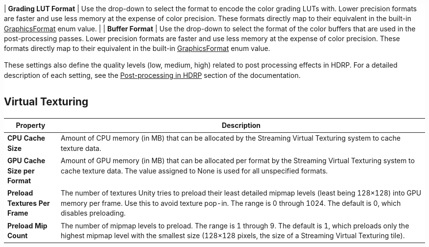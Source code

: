 | **Grading LUT Format** | Use the drop-down to select the format to encode the color grading LUTs with. Lower precision formats are faster and use less memory at the expense of color precision. These formats directly map to their equivalent in the built-in [GraphicsFormat](https://docs.unity3d.com/ScriptReference/Experimental.Rendering.GraphicsFormat.html) enum value. |
| **Buffer Format** |  Use the drop-down to select the format of the color buffers that are used in the post-processing passes. Lower precision formats are faster and use less memory at the expense of color precision. These formats directly map to their equivalent in the built-in [GraphicsFormat](https://docs.unity3d.com/ScriptReference/Experimental.Rendering.GraphicsFormat.html) enum value.

These settings also define the quality levels (low, medium, high) related to post processing effects in HDRP. For a detailed description of each setting, see the [Post-processing in HDRP](Post-Processing-Main.md) section of the documentation.

## Virtual Texturing

| **Property**            | **Description**                                                 |
| ----------------------- | --------------------------------------------------------------- |
| **CPU Cache Size**      | Amount of CPU memory (in MB) that can be allocated by the Streaming Virtual Texturing system to cache texture data. |
| **GPU Cache Size per Format** | Amount of GPU memory (in MB) that can be allocated per format by the Streaming Virtual Texturing system to cache texture data. The value assigned to None is used for all unspecified formats. |
| **Preload Textures Per Frame** | The number of textures Unity tries to preload their least detailed mipmap levels (least being 128×128) into GPU memory per frame. Use this to avoid texture pop-in. The range is 0 through 1024. The default is 0, which disables preloading. |
| **Preload Mip Count** | The number of mipmap levels to preload. The range is 1 through 9. The default is 1, which preloads only the highest mipmap level with the smallest size (128×128 pixels, the size of a Streaming Virtual Texturing tile). |
